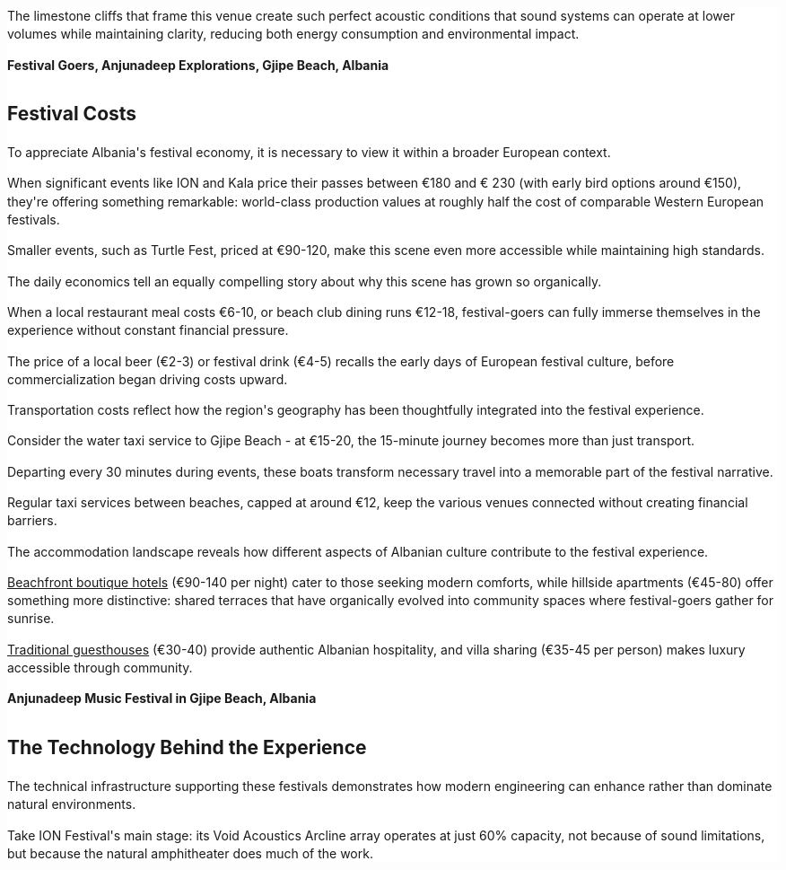 The limestone cliffs that frame this venue create such perfect acoustic conditions that sound systems can operate at lower volumes while maintaining clarity, reducing both energy consumption and environmental impact.

**Festival Goers, Anjunadeep Explorations, Gjipe Beach, Albania**

## Festival Costs

To appreciate Albania's festival economy, it is necessary to view it within a broader European context.

When significant events like ION and Kala price their passes between €180 and € 230 (with early bird options around €150), they're offering something remarkable: world-class production values at roughly half the cost of comparable Western European festivals.

Smaller events, such as Turtle Fest, priced at €90-120, make this scene even more accessible while maintaining high standards.

The daily economics tell an equally compelling story about why this scene has grown so organically. 

When a local restaurant meal costs €6-10, or beach club dining runs €12-18, festival-goers can fully immerse themselves in the experience without constant financial pressure. 

The price of a local beer (€2-3) or festival drink (€4-5) recalls the early days of European festival culture, before commercialization began driving costs upward.

Transportation costs reflect how the region's geography has been thoughtfully integrated into the festival experience. 

Consider the water taxi service to Gjipe Beach - at €15-20, the 15-minute journey becomes more than just transport. 

Departing every 30 minutes during events, these boats transform necessary travel into a memorable part of the festival narrative. 

Regular taxi services between beaches, capped at around €12, keep the various venues connected without creating financial barriers.

The accommodation landscape reveals how different aspects of Albanian culture contribute to the festival experience. 

[Beachfront boutique hotels](https://booking.tpm.li/TKRmXHpL) (€90-140 per night) cater to those seeking modern comforts, while hillside apartments (€45-80) offer something more distinctive: shared terraces that have organically evolved into community spaces where festival-goers gather for sunrise.

[Traditional guesthouses](https://booking.tpm.li/5QS4gifT) (€30-40) provide authentic Albanian hospitality, and villa sharing (€35-45 per person) makes luxury accessible through community.

**Anjunadeep Music Festival in Gjipe Beach, Albania**

## The Technology Behind the Experience

The technical infrastructure supporting these festivals demonstrates how modern engineering can enhance rather than dominate natural environments. 

Take ION Festival's main stage: its Void Acoustics Arcline array operates at just 60% capacity, not because of sound limitations, but because the natural amphitheater does much of the work. 
